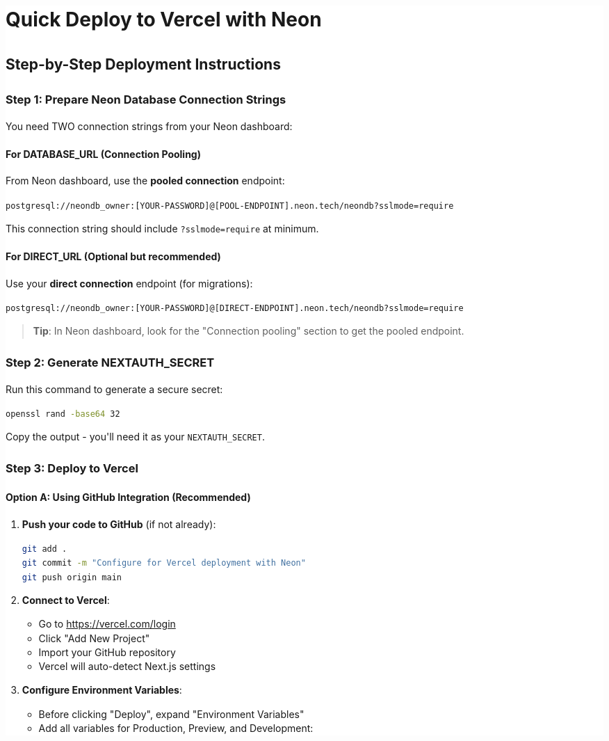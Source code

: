 # Quick Deploy to Vercel with Neon

## Step-by-Step Deployment Instructions

### Step 1: Prepare Neon Database Connection Strings

You need TWO connection strings from your Neon dashboard:

#### For DATABASE_URL (Connection Pooling)
From Neon dashboard, use the **pooled connection** endpoint:
```
postgresql://neondb_owner:[YOUR-PASSWORD]@[POOL-ENDPOINT].neon.tech/neondb?sslmode=require
```

This connection string should include `?sslmode=require` at minimum.

#### For DIRECT_URL (Optional but recommended)
Use your **direct connection** endpoint (for migrations):
```
postgresql://neondb_owner:[YOUR-PASSWORD]@[DIRECT-ENDPOINT].neon.tech/neondb?sslmode=require
```

> **Tip**: In Neon dashboard, look for the "Connection pooling" section to get the pooled endpoint.

### Step 2: Generate NEXTAUTH_SECRET

Run this command to generate a secure secret:

```bash
openssl rand -base64 32
```

Copy the output - you'll need it as your `NEXTAUTH_SECRET`.

### Step 3: Deploy to Vercel

#### Option A: Using GitHub Integration (Recommended)

1. **Push your code to GitHub** (if not already):
   ```bash
   git add .
   git commit -m "Configure for Vercel deployment with Neon"
   git push origin main
   ```

2. **Connect to Vercel**:
   - Go to https://vercel.com/login
   - Click "Add New Project"
   - Import your GitHub repository
   - Vercel will auto-detect Next.js settings

3. **Configure Environment Variables**:
   - Before clicking "Deploy", expand "Environment Variables"
   - Add all variables for Production, Preview, and Development:
     